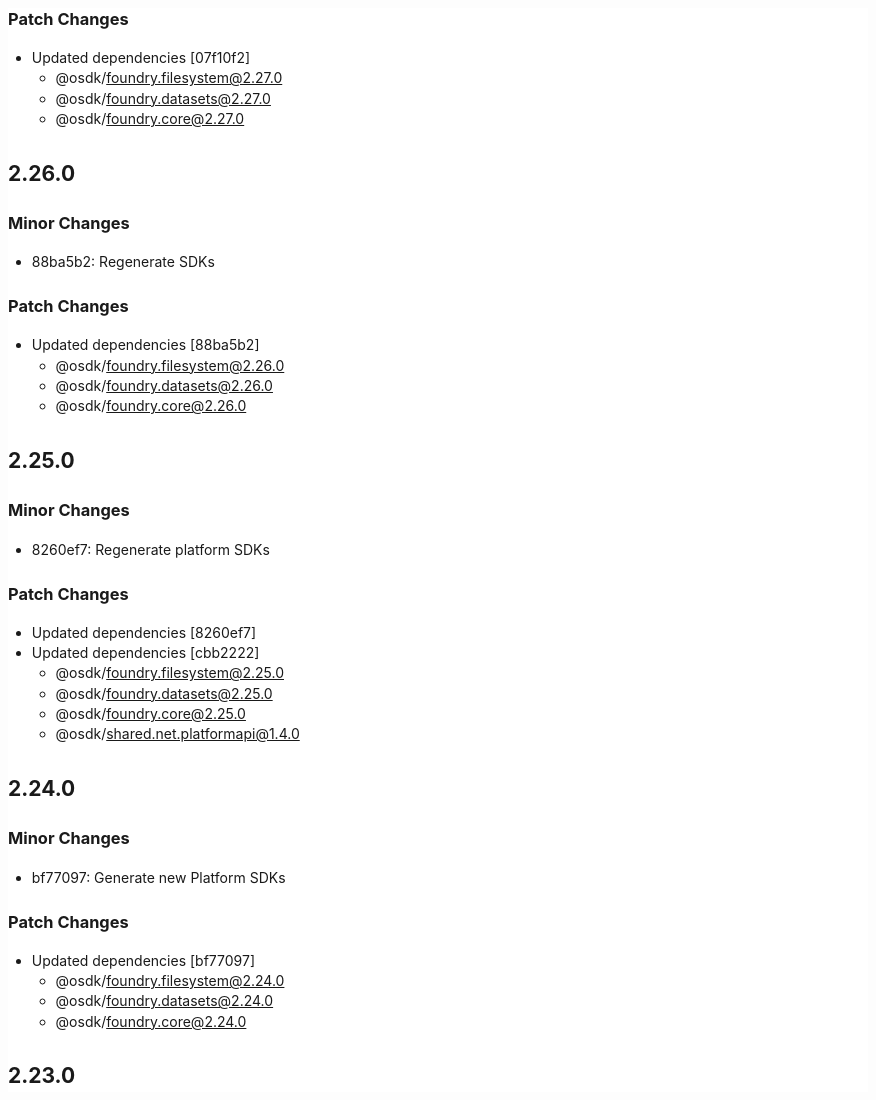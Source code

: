 ### Patch Changes

- Updated dependencies [07f10f2]
  - @osdk/foundry.filesystem@2.27.0
  - @osdk/foundry.datasets@2.27.0
  - @osdk/foundry.core@2.27.0

## 2.26.0

### Minor Changes

- 88ba5b2: Regenerate SDKs

### Patch Changes

- Updated dependencies [88ba5b2]
  - @osdk/foundry.filesystem@2.26.0
  - @osdk/foundry.datasets@2.26.0
  - @osdk/foundry.core@2.26.0

## 2.25.0

### Minor Changes

- 8260ef7: Regenerate platform SDKs

### Patch Changes

- Updated dependencies [8260ef7]
- Updated dependencies [cbb2222]
  - @osdk/foundry.filesystem@2.25.0
  - @osdk/foundry.datasets@2.25.0
  - @osdk/foundry.core@2.25.0
  - @osdk/shared.net.platformapi@1.4.0

## 2.24.0

### Minor Changes

- bf77097: Generate new Platform SDKs

### Patch Changes

- Updated dependencies [bf77097]
  - @osdk/foundry.filesystem@2.24.0
  - @osdk/foundry.datasets@2.24.0
  - @osdk/foundry.core@2.24.0

## 2.23.0
